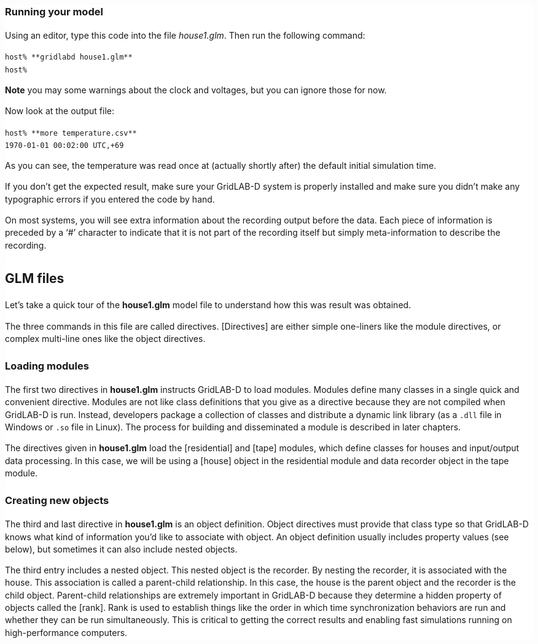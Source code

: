 ### Running your model

Using an editor, type this code into the file _house1.glm_. Then run the following command: 
    
    
    host% **gridlabd house1.glm**
    host%
    

**Note** you may some warnings about the clock and voltages, but you can ignore those for now.

Now look at the output file: 
    
    host% **more temperature.csv**
    1970-01-01 00:02:00 UTC,+69
    

As you can see, the temperature was read once at (actually shortly after) the default initial simulation time. 

If you don’t get the expected result, make sure your GridLAB-D system is properly installed and make sure you didn’t make any typographic errors if you entered the code by hand. 

On most systems, you will see extra information about the recording output before the data. Each piece of information is preceded by a ‘#’ character to indicate that it is not part of the recording itself but simply meta-information to describe the recording. 

## GLM files

Let’s take a quick tour of the **house1.glm** model file to understand how this was result was obtained. 

The three commands in this file are called directives. [Directives] are either simple one-liners like the module directives, or complex multi-line ones like the object directives. 

### Loading modules

The first two directives in **house1.glm** instructs GridLAB-D to load modules. Modules define many classes in a single quick and convenient directive. Modules are not like class definitions that you give as a directive because they are not compiled when GridLAB-D is run. Instead, developers package a collection of classes and distribute a dynamic link library (as a `.dll` file in Windows or `.so` file in Linux). The process for building and disseminated a module is described in later chapters. 

The directives given in **house1.glm** load the [residential] and [tape] modules, which define classes for houses and input/output data processing. In this case, we will be using a [house] object in the residential module and data recorder object in the tape module. 

### Creating new objects

The third and last directive in **house1.glm** is an object definition. Object directives must provide that class type so that GridLAB-D knows what kind of information you’d like to associate with object. An object definition usually includes property values (see below), but sometimes it can also include nested objects. 

The third entry includes a nested object. This nested object is the recorder. By nesting the recorder, it is associated with the house. This association is called a parent-child relationship. In this case, the house is the parent object and the recorder is the child object. Parent-child relationships are extremely important in GridLAB-D because they determine a hidden property of objects called the [rank]. Rank is used to establish things like the order in which time synchronization behaviors are run and whether they can be run simultaneously. This is critical to getting the correct results and enabling fast simulations running on high-performance computers. 
